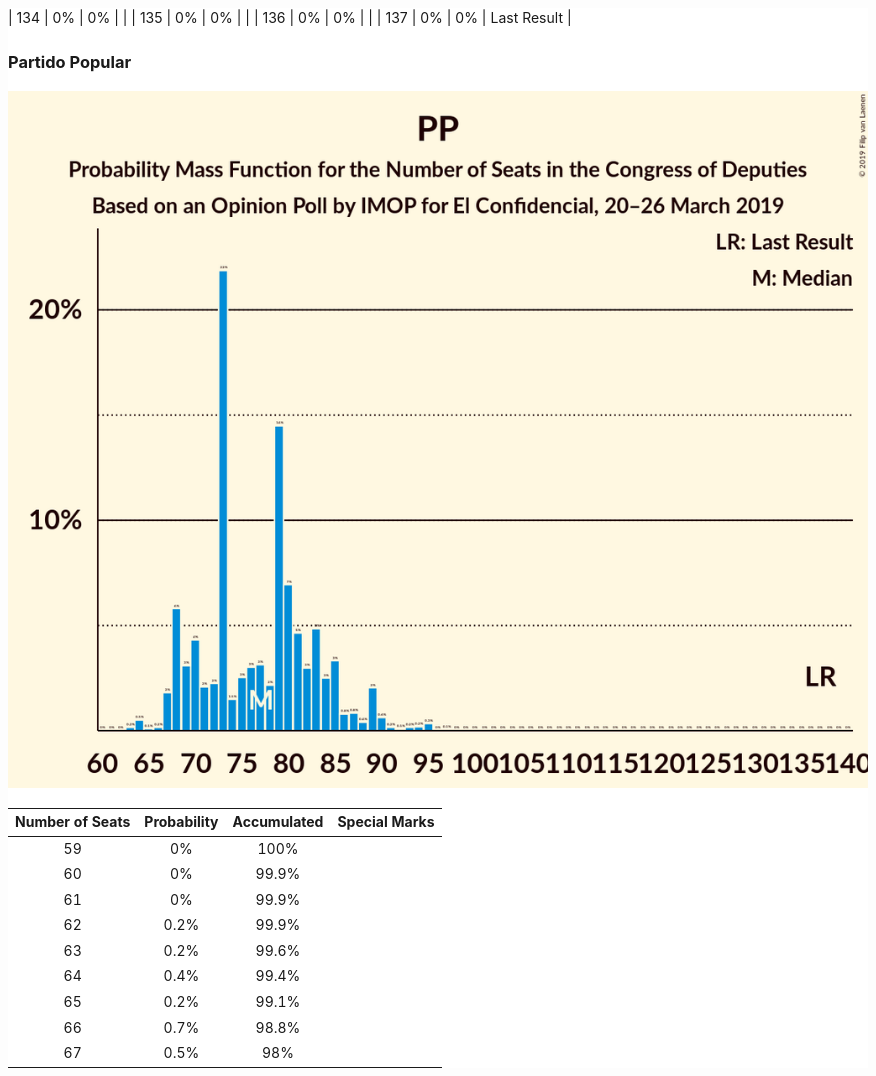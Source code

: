 | 134 | 0% | 0% |  |
| 135 | 0% | 0% |  |
| 136 | 0% | 0% |  |
| 137 | 0% | 0% | Last Result |

### Partido Popular

![Graph with seats probability mass function not yet produced](2019-03-26-IMOP-coalitions-seats-pmf-pp.png "Seats Probability Mass Function")

| Number of Seats | Probability | Accumulated | Special Marks |
|:---------------:|:-----------:|:-----------:|:-------------:|
| 59 | 0% | 100% |  |
| 60 | 0% | 99.9% |  |
| 61 | 0% | 99.9% |  |
| 62 | 0.2% | 99.9% |  |
| 63 | 0.2% | 99.6% |  |
| 64 | 0.4% | 99.4% |  |
| 65 | 0.2% | 99.1% |  |
| 66 | 0.7% | 98.8% |  |
| 67 | 0.5% | 98% |  |